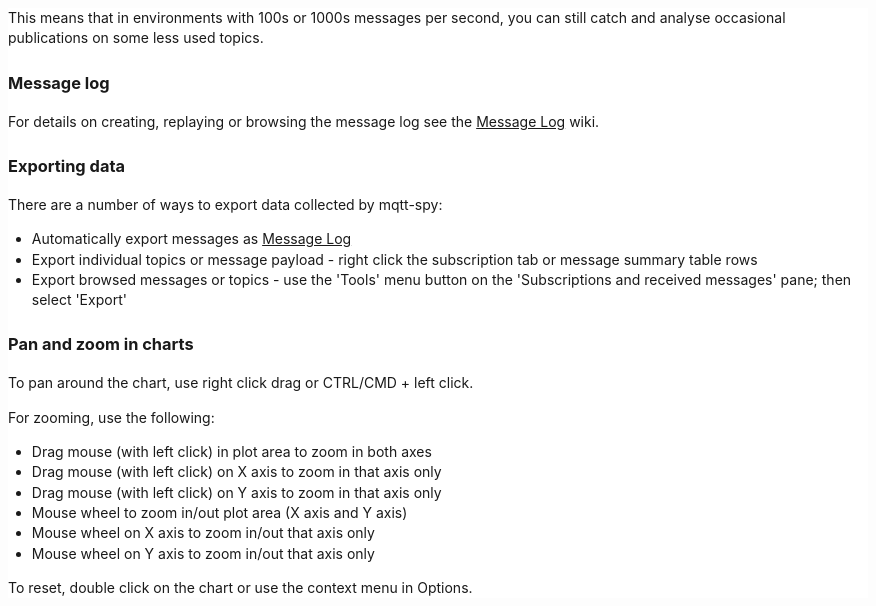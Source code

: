 This means that in environments with 100s or 1000s messages per second, you can still catch and analyse occasional publications on some less used topics.

### Message log ###

For details on creating, replaying or browsing the message log see the [Message Log](MessageLog.md) wiki.

### Exporting data ###

There are a number of ways to export data collected by mqtt-spy:

  * Automatically export messages as [Message Log](MessageLog.md)
  * Export individual topics or message payload - right click the subscription tab or message summary table rows
  * Export browsed messages or topics - use the 'Tools' menu button on the 'Subscriptions and received messages' pane; then select 'Export'

### Pan and zoom in charts ###

To pan around the chart, use right click drag or CTRL/CMD + left click.

For zooming, use the following:

  * Drag mouse (with left click) in plot area to zoom in both axes
  * Drag mouse (with left click) on X axis to zoom in that axis only
  * Drag mouse (with left click) on Y axis to zoom in that axis only
  * Mouse wheel to zoom in/out plot area (X axis and Y axis)
  * Mouse wheel on X axis to zoom in/out that axis only
  * Mouse wheel on Y axis to zoom in/out that axis only

To reset, double click on the chart or use the context menu in Options.
